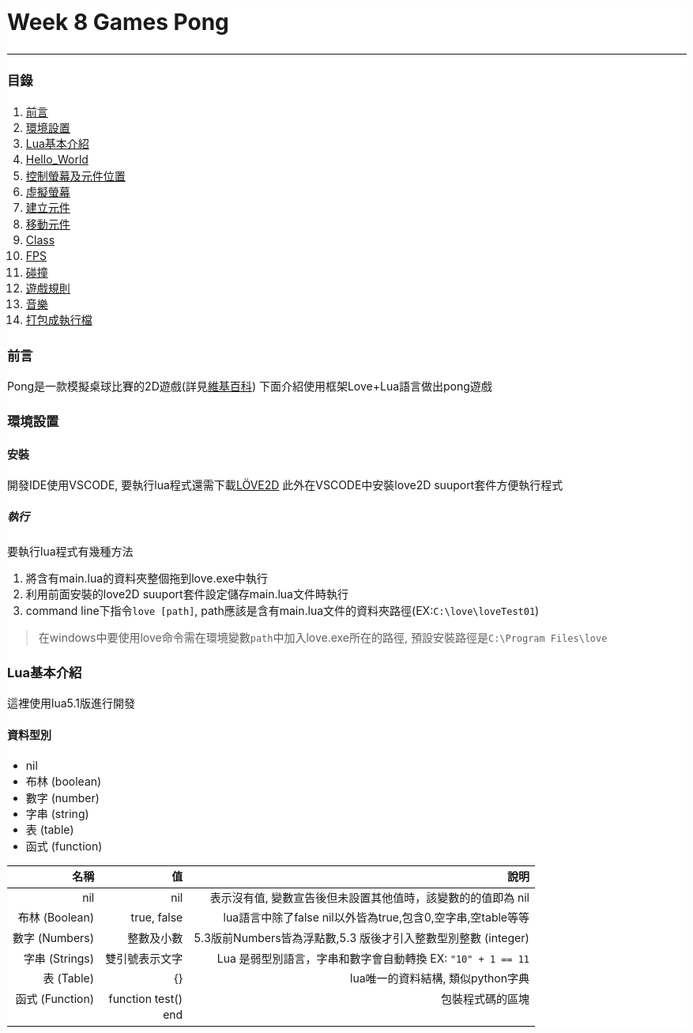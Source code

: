 # Week 8 Games Pong
---
### 目錄
1. [前言](#前言)
2. [環境設置](#環境設置)
3. [Lua基本介紹](#Lua基本介紹)
4. [Hello_World](#Hello_World)
5. [控制螢幕及元件位置](#控制螢幕及元件位置)
6. [虛擬螢幕](#虛擬螢幕)
7. [建立元件](#建立元件)
8. [移動元件](#移動元件)
9. [Class](#Class)
10. [FPS](#FPS)
11. [碰撞](#碰撞)
12. [遊戲規則](#遊戲規則)
13. [音樂](#音樂)
14. [打包成執行檔](#打包成執行檔)

### 前言
Pong是一款模擬桌球比賽的2D遊戲(詳見[維基百科](https://zh.wikipedia.org/wiki/%E4%B9%93))
下面介紹使用框架Love+Lua語言做出pong遊戲

### 環境設置

#### 安裝
開發IDE使用VSCODE, 要執行lua程式還需下載[LÖVE2D](https://love2d.org/)
此外在VSCODE中安裝love2D suuport套件方便執行程式

##### 執行
要執行lua程式有幾種方法

1. 將含有main.lua的資料夾整個拖到love.exe中執行
2. 利用前面安裝的love2D suuport套件設定儲存main.lua文件時執行
3. command line下指令`love [path]`, path應該是含有main.lua文件的資料夾路徑(EX:`C:\love\loveTest01`)
>在windows中要使用love命令需在環境變數`path`中加入love.exe所在的路徑, 預設安裝路徑是`C:\Program Files\love`
### Lua基本介紹
這裡使用lua5.1版進行開發
#### 資料型別
* nil
* 布林 (boolean)
* 數字 (number)
* 字串 (string)
* 表 (table)
* 函式 (function)


名稱|值|說明
--:|--:|--:
nil|nil|表示沒有值, 變數宣告後但未設置其他值時，該變數的的值即為 nil
布林 (Boolean)|true, false|lua語言中除了false nil以外皆為true,包含0,空字串,空table等等
數字 (Numbers)|整數及小數|5.3版前Numbers皆為浮點數,5.3 版後才引入整數型別整數 (integer)
字串 (Strings)|雙引號表示文字|Lua 是弱型別語言，字串和數字會自動轉換 EX: `"10" + 1 == 11`
表 (Table)|{}|lua唯一的資料結構, 類似python字典
函式 (Function)| function test()<br>end|包裝程式碼的區塊
